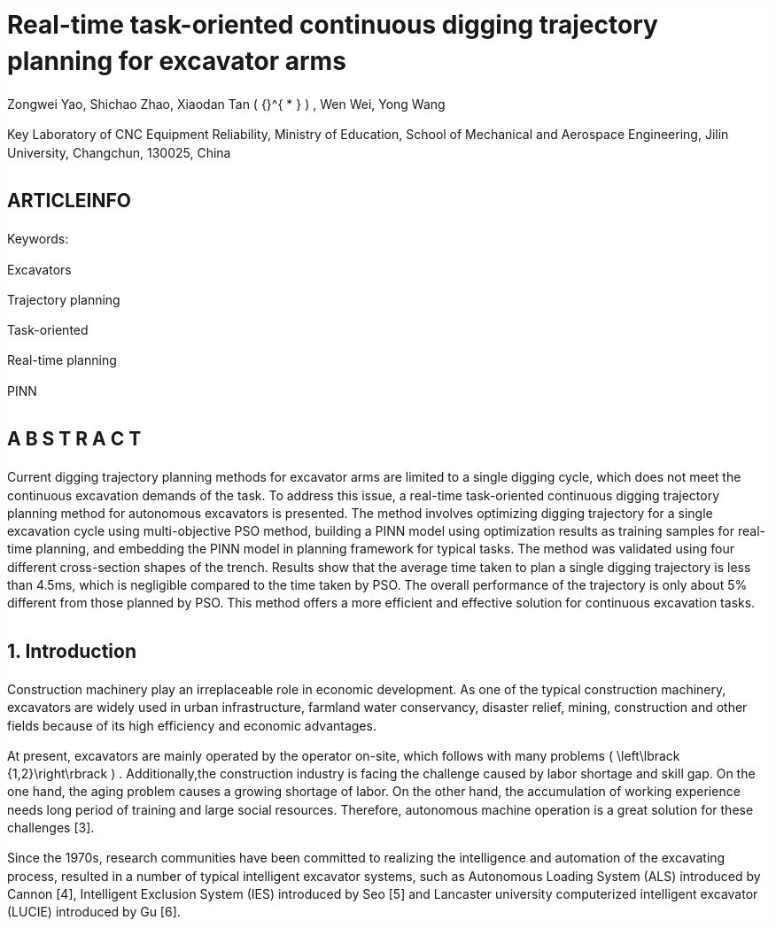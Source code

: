 



# Real-time task-oriented continuous digging trajectory planning for excavator arms

Zongwei Yao, Shichao Zhao, Xiaodan Tan \( {}^{ * } \) , Wen Wei, Yong Wang

Key Laboratory of CNC Equipment Reliability, Ministry of Education, School of Mechanical and Aerospace Engineering, Jilin University, Changchun, 130025, China

## ARTICLEINFO

Keywords:

Excavators

Trajectory planning

Task-oriented

Real-time planning

PINN

## A B S T R A C T

Current digging trajectory planning methods for excavator arms are limited to a single digging cycle, which does not meet the continuous excavation demands of the task. To address this issue, a real-time task-oriented continuous digging trajectory planning method for autonomous excavators is presented. The method involves optimizing digging trajectory for a single excavation cycle using multi-objective PSO method, building a PINN model using optimization results as training samples for real-time planning, and embedding the PINN model in planning framework for typical tasks. The method was validated using four different cross-section shapes of the trench. Results show that the average time taken to plan a single digging trajectory is less than 4.5ms, which is negligible compared to the time taken by PSO. The overall performance of the trajectory is only about 5% different from those planned by PSO. This method offers a more efficient and effective solution for continuous excavation tasks.

## 1. Introduction

Construction machinery play an irreplaceable role in economic development. As one of the typical construction machinery, excavators are widely used in urban infrastructure, farmland water conservancy, disaster relief, mining, construction and other fields because of its high efficiency and economic advantages.

At present, excavators are mainly operated by the operator on-site, which follows with many problems \( \left\lbrack  {1,2}\right\rbrack \) . Additionally,the construction industry is facing the challenge caused by labor shortage and skill gap. On the one hand, the aging problem causes a growing shortage of labor. On the other hand, the accumulation of working experience needs long period of training and large social resources. Therefore, autonomous machine operation is a great solution for these challenges [3].

Since the 1970s, research communities have been committed to realizing the intelligence and automation of the excavating process, resulted in a number of typical intelligent excavator systems, such as Autonomous Loading System (ALS) introduced by Cannon [4], Intelligent Exclusion System (IES) introduced by Seo [5] and Lancaster university computerized intelligent excavator (LUCIE) introduced by Gu [6].
